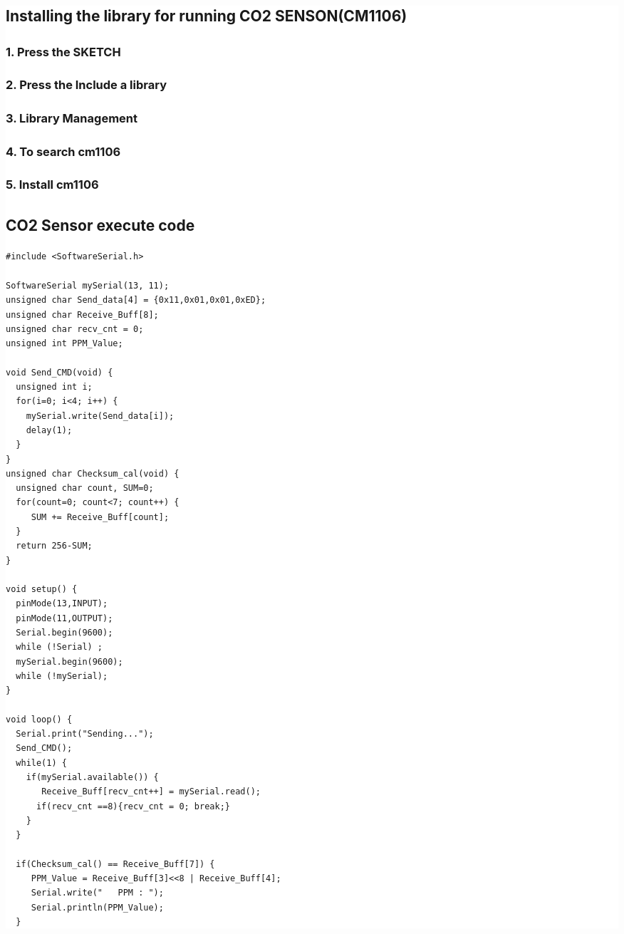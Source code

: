 ## Installing the library for running CO2 SENSON(CM1106)

### 1. Press the SKETCH

### 2. Press the Include a library

### 3. Library Management

### 4. To search cm1106

### 5. Install cm1106

## CO2 Sensor execute code 
```
#include <SoftwareSerial.h>
 
SoftwareSerial mySerial(13, 11);
unsigned char Send_data[4] = {0x11,0x01,0x01,0xED};
unsigned char Receive_Buff[8];
unsigned char recv_cnt = 0;
unsigned int PPM_Value;
 
void Send_CMD(void) {
  unsigned int i;
  for(i=0; i<4; i++) {
    mySerial.write(Send_data[i]);
    delay(1);
  }
}
unsigned char Checksum_cal(void) {
  unsigned char count, SUM=0;
  for(count=0; count<7; count++) {
     SUM += Receive_Buff[count];
  }
  return 256-SUM;
}
 
void setup() {
  pinMode(13,INPUT);
  pinMode(11,OUTPUT);
  Serial.begin(9600);
  while (!Serial) ;
  mySerial.begin(9600);
  while (!mySerial);
}
 
void loop() {
  Serial.print("Sending...");
  Send_CMD();
  while(1) {
    if(mySerial.available()) { 
       Receive_Buff[recv_cnt++] = mySerial.read();
      if(recv_cnt ==8){recv_cnt = 0; break;}
    }
  } 
  
  if(Checksum_cal() == Receive_Buff[7]) {
     PPM_Value = Receive_Buff[3]<<8 | Receive_Buff[4];
     Serial.write("   PPM : ");
     Serial.println(PPM_Value);
  }
```